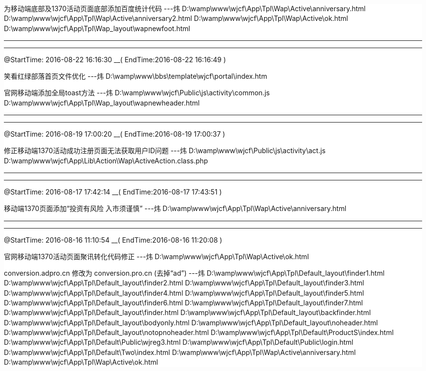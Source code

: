 为移动端底部及1370活动页面底部添加百度统计代码 ---炜
D:\wamp\www\wjcf\App\Tpl\Wap\Active\anniversary.html
D:\wamp\www\wjcf\App\Tpl\Wap\Active\anniversary2.html
D:\wamp\www\wjcf\App\Tpl\Wap\Active\ok.html
D:\wamp\www\wjcf\App\Tpl\Wap\_layout\wapnewfoot.html

-----------------------------------------------------------------------
-----------------------------------------------------------------------
@StartTime: 2016-08-22 16:16:30  __( EndTime:2016-08-22 16:16:49 )

笑看红绿部落首页文件优化 ---炜
D:\wamp\www\bbs\template\wjcf\portal\index.htm

官网移动端添加全局toast方法 ---炜
D:\wamp\www\wjcf\Public\js\activity\common.js
D:\wamp\www\wjcf\App\Tpl\Wap\_layout\wapnewheader.html

-----------------------------------------------------------------------
-----------------------------------------------------------------------
@StartTime: 2016-08-19 17:00:20  __( EndTime:2016-08-19 17:00:37 )

修正移动端1370活动成功注册页面无法获取用户ID问题 ---炜
D:\wamp\www\wjcf\Public\js\activity\act.js
D:\wamp\www\wjcf\App\Lib\Action\Wap\ActiveAction.class.php

-----------------------------------------------------------------------
-----------------------------------------------------------------------
@StartTime: 2016-08-17 17:42:14  __( EndTime:2016-08-17 17:43:51 )

移动端1370页面添加“投资有风险 入市须谨慎” ---炜
D:\wamp\www\wjcf\App\Tpl\Wap\Active\anniversary.html

-----------------------------------------------------------------------
-----------------------------------------------------------------------
@StartTime: 2016-08-16 11:10:54  __( EndTime:2016-08-16 11:20:08 )

官网移动端1370活动页面聚讯转化代码修正 ---炜
D:\wamp\www\wjcf\App\Tpl\Wap\Active\ok.html

conversion.adpro.cn 修改为 conversion.pro.cn (去掉“ad”) ---炜
D:\wamp\www\wjcf\App\Tpl\Default\_layout\finder1.html
D:\wamp\www\wjcf\App\Tpl\Default\_layout\finder2.html
D:\wamp\www\wjcf\App\Tpl\Default\_layout\finder3.html
D:\wamp\www\wjcf\App\Tpl\Default\_layout\finder4.html
D:\wamp\www\wjcf\App\Tpl\Default\_layout\finder5.html
D:\wamp\www\wjcf\App\Tpl\Default\_layout\finder6.html
D:\wamp\www\wjcf\App\Tpl\Default\_layout\finder7.html
D:\wamp\www\wjcf\App\Tpl\Default\_layout\finder.html
D:\wamp\www\wjcf\App\Tpl\Default\_layout\backfinder.html
D:\wamp\www\wjcf\App\Tpl\Default\_layout\bodyonly.html
D:\wamp\www\wjcf\App\Tpl\Default\_layout\noheader.html
D:\wamp\www\wjcf\App\Tpl\Default\_layout\notopnoheader.html
D:\wamp\www\wjcf\App\Tpl\Default\ProductS\index.html
D:\wamp\www\wjcf\App\Tpl\Default\Public\wjreg3.html
D:\wamp\www\wjcf\App\Tpl\Default\Public\login.html
D:\wamp\www\wjcf\App\Tpl\Default\Two\index.html
D:\wamp\www\wjcf\App\Tpl\Wap\Active\anniversary.html
D:\wamp\www\wjcf\App\Tpl\Wap\Active\ok.html

